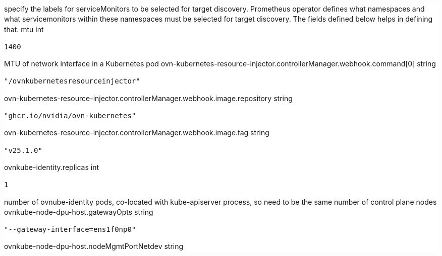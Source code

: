 </pre>
</td>
			<td>specify the labels for serviceMonitors to be selected for target discovery. Prometheus operator defines what namespaces and what servicemonitors within these namespaces must be selected for target discovery. The fields defined below helps in defining that.</td>
		</tr>
		<tr>
			<td>mtu</td>
			<td>int</td>
			<td><pre lang="json">
1400
</pre>
</td>
			<td>MTU of network interface in a Kubernetes pod</td>
		</tr>
		<tr>
			<td>ovn-kubernetes-resource-injector.controllerManager.webhook.command[0]</td>
			<td>string</td>
			<td><pre lang="json">
"/ovnkubernetesresourceinjector"
</pre>
</td>
			<td></td>
		</tr>
		<tr>
			<td>ovn-kubernetes-resource-injector.controllerManager.webhook.image.repository</td>
			<td>string</td>
			<td><pre lang="json">
"ghcr.io/nvidia/ovn-kubernetes"
</pre>
</td>
			<td></td>
		</tr>
		<tr>
			<td>ovn-kubernetes-resource-injector.controllerManager.webhook.image.tag</td>
			<td>string</td>
			<td><pre lang="json">
"v25.1.0"
</pre>
</td>
			<td></td>
		</tr>
		<tr>
			<td>ovnkube-identity.replicas</td>
			<td>int</td>
			<td><pre lang="json">
1
</pre>
</td>
			<td>number of ovnube-identity pods, co-located with kube-apiserver process, so need to be the same number of control plane nodes</td>
		</tr>
		<tr>
			<td>ovnkube-node-dpu-host.gatewayOpts</td>
			<td>string</td>
			<td><pre lang="json">
"--gateway-interface=ens1f0np0"
</pre>
</td>
			<td></td>
		</tr>
		<tr>
			<td>ovnkube-node-dpu-host.nodeMgmtPortNetdev</td>
			<td>string</td>